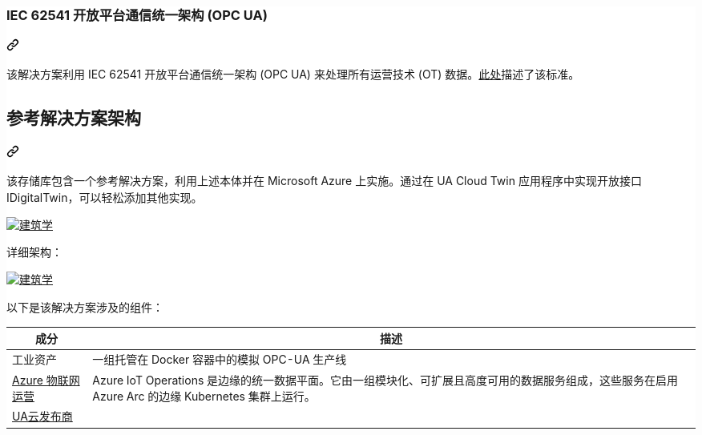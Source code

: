 <div class="markdown-heading" dir="auto"><h3 tabindex="-1" class="heading-element" dir="auto"><font style="vertical-align: inherit;"><font style="vertical-align: inherit;">IEC 62541 开放平台通信统一架构 (OPC UA)</font></font></h3><a id="user-content-iec-62541-open-platform-communications-unified-architecture-opc-ua" class="anchor" aria-label="永久链接：IEC 62541 开放平台通信统一架构 (OPC UA)" href="#iec-62541-open-platform-communications-unified-architecture-opc-ua"><svg class="octicon octicon-link" viewBox="0 0 16 16" version="1.1" width="16" height="16" aria-hidden="true"><path d="m7.775 3.275 1.25-1.25a3.5 3.5 0 1 1 4.95 4.95l-2.5 2.5a3.5 3.5 0 0 1-4.95 0 .751.751 0 0 1 .018-1.042.751.751 0 0 1 1.042-.018 1.998 1.998 0 0 0 2.83 0l2.5-2.5a2.002 2.002 0 0 0-2.83-2.83l-1.25 1.25a.751.751 0 0 1-1.042-.018.751.751 0 0 1-.018-1.042Zm-4.69 9.64a1.998 1.998 0 0 0 2.83 0l1.25-1.25a.751.751 0 0 1 1.042.018.751.751 0 0 1 .018 1.042l-1.25 1.25a3.5 3.5 0 1 1-4.95-4.95l2.5-2.5a3.5 3.5 0 0 1 4.95 0 .751.751 0 0 1-.018 1.042.751.751 0 0 1-1.042.018 1.998 1.998 0 0 0-2.83 0l-2.5 2.5a1.998 1.998 0 0 0 0 2.83Z"></path></svg></a></div>
<p dir="auto"><font style="vertical-align: inherit;"><font style="vertical-align: inherit;">该解决方案利用 IEC 62541 开放平台通信统一架构 (OPC UA) 来处理所有运营技术 (OT) 数据。</font></font><a href="https://opcfoundation.org" rel="nofollow"><font style="vertical-align: inherit;"><font style="vertical-align: inherit;">此处</font></font></a><font style="vertical-align: inherit;"><font style="vertical-align: inherit;">描述了该标准</font><font style="vertical-align: inherit;">。</font></font></p>
<div class="markdown-heading" dir="auto"><h2 tabindex="-1" class="heading-element" dir="auto"><font style="vertical-align: inherit;"><font style="vertical-align: inherit;">参考解决方案架构</font></font></h2><a id="user-content-reference-solution-architecture" class="anchor" aria-label="永久链接：参考解决方案架构" href="#reference-solution-architecture"><svg class="octicon octicon-link" viewBox="0 0 16 16" version="1.1" width="16" height="16" aria-hidden="true"><path d="m7.775 3.275 1.25-1.25a3.5 3.5 0 1 1 4.95 4.95l-2.5 2.5a3.5 3.5 0 0 1-4.95 0 .751.751 0 0 1 .018-1.042.751.751 0 0 1 1.042-.018 1.998 1.998 0 0 0 2.83 0l2.5-2.5a2.002 2.002 0 0 0-2.83-2.83l-1.25 1.25a.751.751 0 0 1-1.042-.018.751.751 0 0 1-.018-1.042Zm-4.69 9.64a1.998 1.998 0 0 0 2.83 0l1.25-1.25a.751.751 0 0 1 1.042.018.751.751 0 0 1 .018 1.042l-1.25 1.25a3.5 3.5 0 1 1-4.95-4.95l2.5-2.5a3.5 3.5 0 0 1 4.95 0 .751.751 0 0 1-.018 1.042.751.751 0 0 1-1.042.018 1.998 1.998 0 0 0-2.83 0l-2.5 2.5a1.998 1.998 0 0 0 0 2.83Z"></path></svg></a></div>
<p dir="auto"><font style="vertical-align: inherit;"><font style="vertical-align: inherit;">该存储库包含一个参考解决方案，利用上述本体并在 Microsoft Azure 上实施。通过在 UA Cloud Twin 应用程序中实现开放接口 IDigitalTwin，可以轻松添加其他实现。</font></font></p>
<p dir="auto"><a target="_blank" rel="noopener noreferrer" href="https::/github.com/digitaltwinconsortium/ManufacturingOntologies/blob/main/Docs/architecturesimple.png"><img src="https::/github.com/digitaltwinconsortium/ManufacturingOntologies/raw/main/Docs/architecturesimple.png" alt="建筑学" width="900" style="max-width: 100%;"></a></p>
<p dir="auto"><font style="vertical-align: inherit;"><font style="vertical-align: inherit;">详细架构：</font></font></p>
<p dir="auto"><a target="_blank" rel="noopener noreferrer" href="https::/github.com/digitaltwinconsortium/ManufacturingOntologies/blob/main/Docs/architecture.png"><img src="https::/github.com/digitaltwinconsortium/ManufacturingOntologies/raw/main/Docs/architecture.png" alt="建筑学" width="900" style="max-width: 100%;"></a></p>
<p dir="auto"><font style="vertical-align: inherit;"><font style="vertical-align: inherit;">以下是该解决方案涉及的组件：</font></font></p>
<table>
<thead>
<tr>
<th><font style="vertical-align: inherit;"><font style="vertical-align: inherit;">成分</font></font></th>
<th><font style="vertical-align: inherit;"><font style="vertical-align: inherit;">描述</font></font></th>
</tr>
</thead>
<tbody>
<tr>
<td><font style="vertical-align: inherit;"><font style="vertical-align: inherit;">工业资产</font></font></td>
<td><font style="vertical-align: inherit;"><font style="vertical-align: inherit;">一组托管在 Docker 容器中的模拟 OPC-UA 生产线</font></font></td>
</tr>
<tr>
<td><a href="https://learn.microsoft.com/en-us/azure/iot-operations/get-started/overview-iot-operations" rel="nofollow"><font style="vertical-align: inherit;"><font style="vertical-align: inherit;">Azure 物联网运营</font></font></a></td>
<td><font style="vertical-align: inherit;"><font style="vertical-align: inherit;">Azure IoT Operations 是边缘的统一数据平面。它由一组模块化、可扩展且高度可用的数据服务组成，这些服务在启用 Azure Arc 的边缘 Kubernetes 集群上运行。</font></font></td>
</tr>
<tr>
<td><a href="https://github.com/barnstee/ua-cloudpublisher"><font style="vertical-align: inherit;"><font style="vertical-align: inherit;">UA云发布商</font></font></a></td>